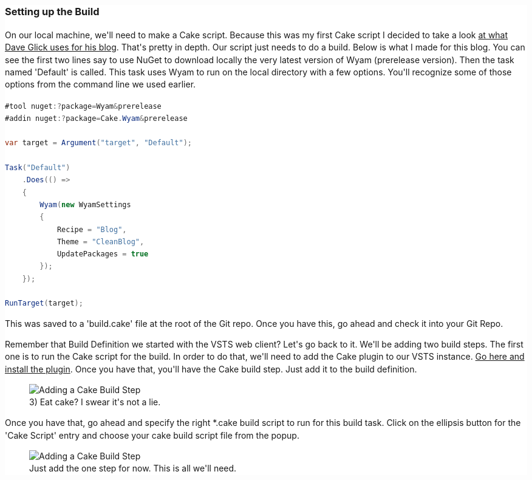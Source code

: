 
### Setting up the Build

On our local machine, we'll need to make a Cake script. Because this was my first Cake script I decided to take a look [at what Dave Glick uses for his blog](https://github.com/daveaglick/daveaglick/blob/master/build.cake). That's pretty in depth. Our script just needs to do a build. Below is what I made for this blog. You can see the first two lines say to use NuGet to download locally the very latest version of Wyam (prerelease version). Then the task named 'Default' is called. This task uses Wyam to run on the local directory with a few options. You'll recognize some of those options from the command line we used earlier.

```csharp
#tool nuget:?package=Wyam&prerelease
#addin nuget:?package=Cake.Wyam&prerelease

var target = Argument("target", "Default");

Task("Default")
    .Does(() =>
    {
        Wyam(new WyamSettings
        {
            Recipe = "Blog",
            Theme = "CleanBlog",
            UpdatePackages = true
        });
    });
    
RunTarget(target);
```

This was saved to a 'build.cake' file at the root of the Git repo. Once you have this, go ahead and check it into your Git Repo. 

Remember that Build Definition we started with the VSTS web client? Let's go back to it. We'll be adding two build steps. The first one is to run the Cake script for the build. In order to do that, we'll need to add the Cake plugin to our VSTS instance. [Go here and install the plugin](https://marketplace.visualstudio.com/items?itemName=cake-build.cake). Once you have that, you'll have the Cake build step. Just add it to the build definition.

<figure>
  <img src="__StorageSiteUrl__/Assets/Images/BlogPostImages/01/AddingBuildStep.png" alt="Adding a Cake Build Step" class="img-responsive">
  <figcaption>3) Eat cake? I swear it's not a lie.</figcaption>
</figure>

Once you have that, go ahead and specify the right *.cake build script to run for this build task. Click on the ellipsis button for the 'Cake Script' entry and choose your cake build script file from the popup.

<figure>
  <img src="__StorageSiteUrl__/Assets/Images/BlogPostImages/01/ChoosingBuildScript.png" alt="Adding a Cake Build Step" class="img-responsive">
  <figcaption>Just add the one step for now. This is all we'll need.</figcaption>
</figure>
